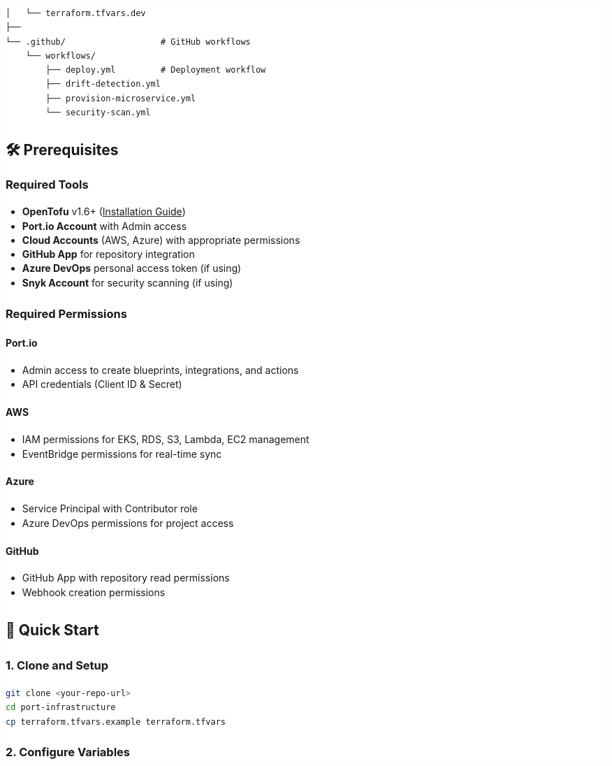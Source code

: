 ```
│   └── terraform.tfvars.dev
├── 
└── .github/                   # GitHub workflows
    └── workflows/
        ├── deploy.yml         # Deployment workflow
        ├── drift-detection.yml
        ├── provision-microservice.yml
        └── security-scan.yml
```

## 🛠️ Prerequisites

### Required Tools

- **OpenTofu** v1.6+ ([Installation Guide](https://opentofu.org/docs/intro/install/))
- **Port.io Account** with Admin access
- **Cloud Accounts** (AWS, Azure) with appropriate permissions
- **GitHub App** for repository integration
- **Azure DevOps** personal access token (if using)
- **Snyk Account** for security scanning (if using)

### Required Permissions

#### Port.io
- Admin access to create blueprints, integrations, and actions
- API credentials (Client ID & Secret)

#### AWS
- IAM permissions for EKS, RDS, S3, Lambda, EC2 management
- EventBridge permissions for real-time sync

#### Azure
- Service Principal with Contributor role
- Azure DevOps permissions for project access

#### GitHub
- GitHub App with repository read permissions
- Webhook creation permissions

## 🚀 Quick Start

### 1. Clone and Setup

```bash
git clone <your-repo-url>
cd port-infrastructure
cp terraform.tfvars.example terraform.tfvars
```

### 2. Configure Variables
